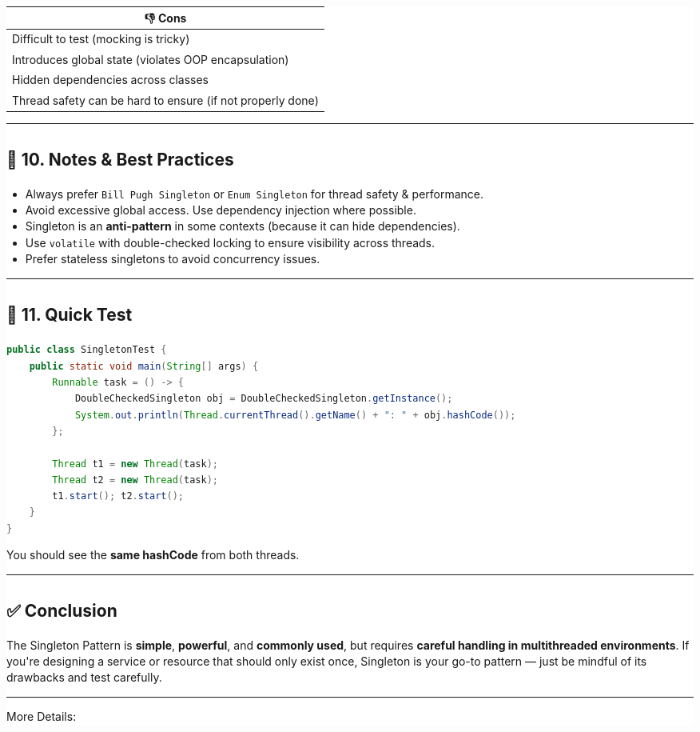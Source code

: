 | 👎 Cons                                                    |
| ---------------------------------------------------------- |
| Difficult to test (mocking is tricky)                      |
| Introduces global state (violates OOP encapsulation)       |
| Hidden dependencies across classes                         |
| Thread safety can be hard to ensure (if not properly done) |

---

## 📝 10. Notes & Best Practices

* Always prefer `Bill Pugh Singleton` or `Enum Singleton` for thread safety & performance.
* Avoid excessive global access. Use dependency injection where possible.
* Singleton is an **anti-pattern** in some contexts (because it can hide dependencies).
* Use `volatile` with double-checked locking to ensure visibility across threads.
* Prefer stateless singletons to avoid concurrency issues.

---

## 🧪 11. Quick Test

```java
public class SingletonTest {
    public static void main(String[] args) {
        Runnable task = () -> {
            DoubleCheckedSingleton obj = DoubleCheckedSingleton.getInstance();
            System.out.println(Thread.currentThread().getName() + ": " + obj.hashCode());
        };

        Thread t1 = new Thread(task);
        Thread t2 = new Thread(task);
        t1.start(); t2.start();
    }
}
```

You should see the **same hashCode** from both threads.

---

## ✅ Conclusion

The Singleton Pattern is **simple**, **powerful**, and **commonly used**, but requires **careful handling in multithreaded environments**. If you're designing a service or resource that should only exist once, Singleton is your go-to pattern — just be mindful of its drawbacks and test carefully.

---



More Details:
